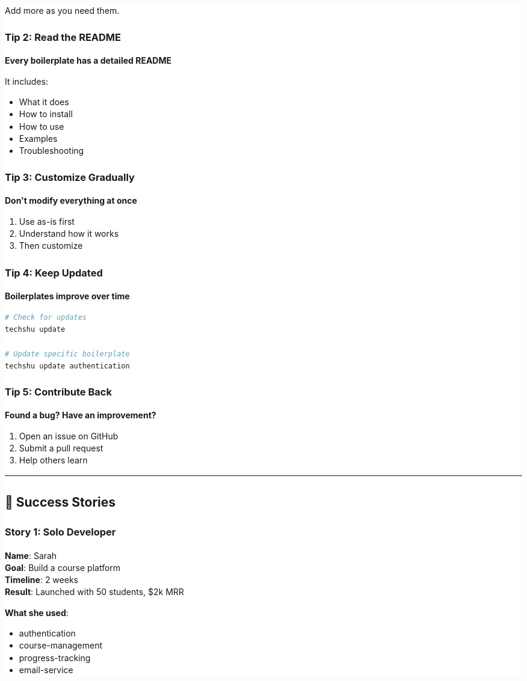 Add more as you need them.

### Tip 2: Read the README
**Every boilerplate has a detailed README**

It includes:
- What it does
- How to install
- How to use
- Examples
- Troubleshooting

### Tip 3: Customize Gradually
**Don't modify everything at once**

1. Use as-is first
2. Understand how it works
3. Then customize

### Tip 4: Keep Updated
**Boilerplates improve over time**

```bash
# Check for updates
techshu update

# Update specific boilerplate
techshu update authentication
```

### Tip 5: Contribute Back
**Found a bug? Have an improvement?**

1. Open an issue on GitHub
2. Submit a pull request
3. Help others learn

---

## 🎯 Success Stories

### Story 1: Solo Developer
**Name**: Sarah  
**Goal**: Build a course platform  
**Timeline**: 2 weeks  
**Result**: Launched with 50 students, $2k MRR

**What she used**:
- authentication
- course-management
- progress-tracking
- email-service
